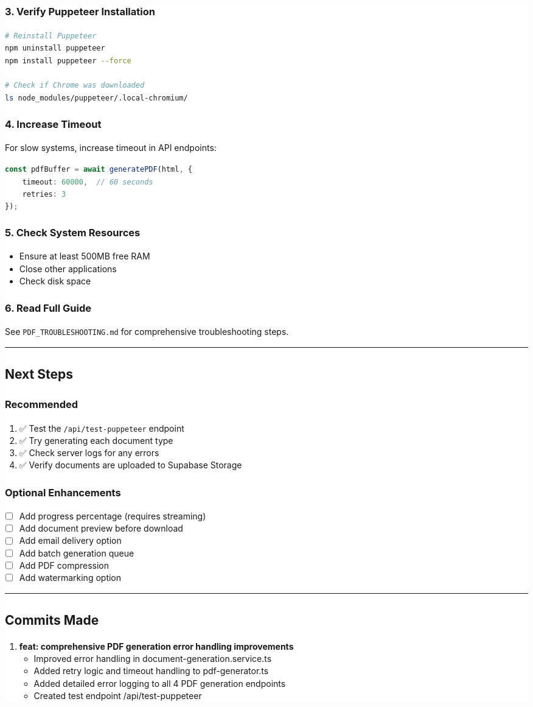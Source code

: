 ### 3. Verify Puppeteer Installation
```bash
# Reinstall Puppeteer
npm uninstall puppeteer
npm install puppeteer --force

# Check if Chrome was downloaded
ls node_modules/puppeteer/.local-chromium/
```

### 4. Increase Timeout
For slow systems, increase timeout in API endpoints:
```typescript
const pdfBuffer = await generatePDF(html, {
    timeout: 60000,  // 60 seconds
    retries: 3
});
```

### 5. Check System Resources
- Ensure at least 500MB free RAM
- Close other applications
- Check disk space

### 6. Read Full Guide
See `PDF_TROUBLESHOOTING.md` for comprehensive troubleshooting steps.

---

## Next Steps

### Recommended
1. ✅ Test the `/api/test-puppeteer` endpoint
2. ✅ Try generating each document type
3. ✅ Check server logs for any errors
4. ✅ Verify documents are uploaded to Supabase Storage

### Optional Enhancements
- [ ] Add progress percentage (requires streaming)
- [ ] Add document preview before download
- [ ] Add email delivery option
- [ ] Add batch generation queue
- [ ] Add PDF compression
- [ ] Add watermarking option

---

## Commits Made

1. **feat: comprehensive PDF generation error handling improvements**
   - Improved error handling in document-generation.service.ts
   - Added retry logic and timeout handling to pdf-generator.ts
   - Added detailed error logging to all 4 PDF generation endpoints
   - Created test endpoint /api/test-puppeteer
